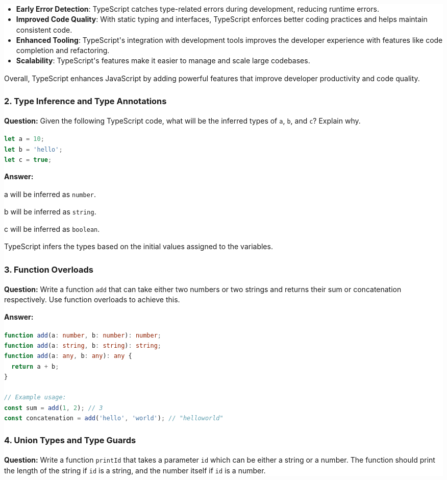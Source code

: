 - **Early Error Detection**: TypeScript catches type-related errors during development, reducing runtime errors.
- **Improved Code Quality**: With static typing and interfaces, TypeScript enforces better coding practices and helps maintain consistent code.
- **Enhanced Tooling**: TypeScript's integration with development tools improves the developer experience with features like code completion and refactoring.
- **Scalability**: TypeScript's features make it easier to manage and scale large codebases.

Overall, TypeScript enhances JavaScript by adding powerful features that improve developer productivity and code quality.

### 2. Type Inference and Type Annotations

**Question:**
Given the following TypeScript code, what will be the inferred types of `a`, `b`, and `c`? Explain why.

```ts
let a = 10;
let b = 'hello';
let c = true;
```

**Answer:**

a will be inferred as `number`.

b will be inferred as `string`.

c will be inferred as `boolean`.

TypeScript infers the types based on the initial values assigned to the variables.

### 3. Function Overloads

**Question:** Write a function `add` that can take either two numbers or two strings and returns their sum or concatenation respectively. Use function overloads to achieve this.

**Answer:**

```ts
function add(a: number, b: number): number;
function add(a: string, b: string): string;
function add(a: any, b: any): any {
  return a + b;
}

// Example usage:
const sum = add(1, 2); // 3
const concatenation = add('hello', 'world'); // "helloworld"
```

### 4. Union Types and Type Guards

**Question:** Write a function `printId` that takes a parameter `id` which can be either a string or a number. The function should print the length of the string if `id` is a string, and the number itself if `id` is a number.
